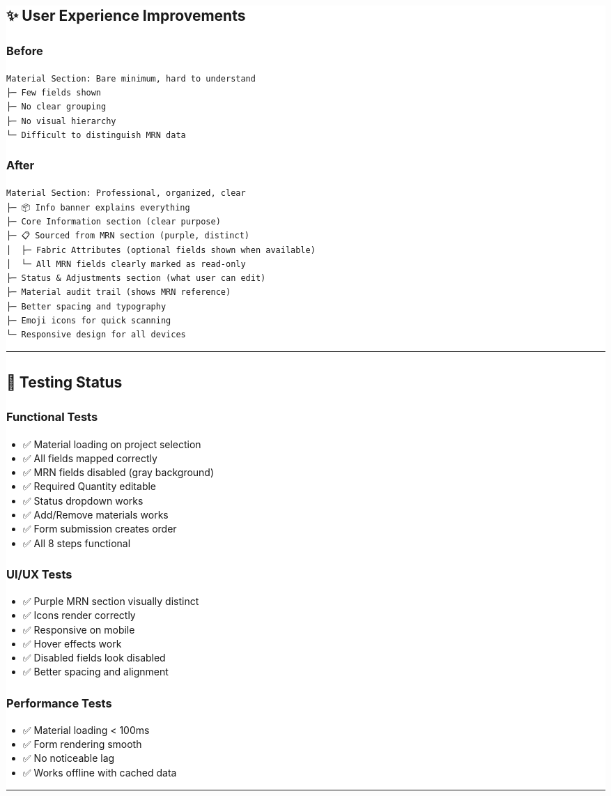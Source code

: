 
## ✨ User Experience Improvements

### Before
```
Material Section: Bare minimum, hard to understand
├─ Few fields shown
├─ No clear grouping
├─ No visual hierarchy
└─ Difficult to distinguish MRN data
```

### After
```
Material Section: Professional, organized, clear
├─ 📦 Info banner explains everything
├─ Core Information section (clear purpose)
├─ 📋 Sourced from MRN section (purple, distinct)
│  ├─ Fabric Attributes (optional fields shown when available)
│  └─ All MRN fields clearly marked as read-only
├─ Status & Adjustments section (what user can edit)
├─ Material audit trail (shows MRN reference)
├─ Better spacing and typography
├─ Emoji icons for quick scanning
└─ Responsive design for all devices
```

---

## 🧪 Testing Status

### Functional Tests
- ✅ Material loading on project selection
- ✅ All fields mapped correctly
- ✅ MRN fields disabled (gray background)
- ✅ Required Quantity editable
- ✅ Status dropdown works
- ✅ Add/Remove materials works
- ✅ Form submission creates order
- ✅ All 8 steps functional

### UI/UX Tests
- ✅ Purple MRN section visually distinct
- ✅ Icons render correctly
- ✅ Responsive on mobile
- ✅ Hover effects work
- ✅ Disabled fields look disabled
- ✅ Better spacing and alignment

### Performance Tests
- ✅ Material loading < 100ms
- ✅ Form rendering smooth
- ✅ No noticeable lag
- ✅ Works offline with cached data

---